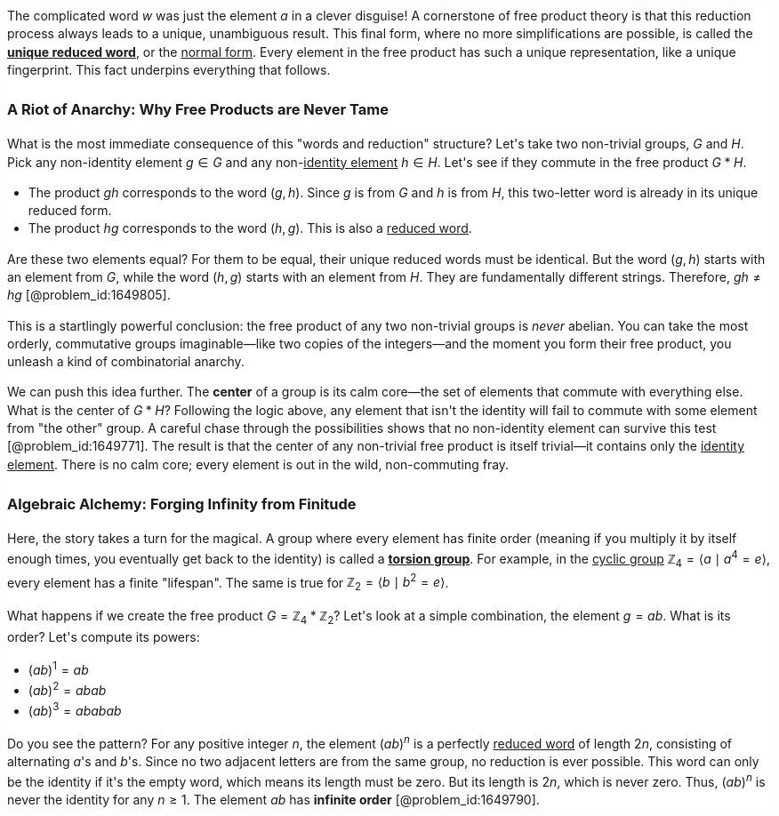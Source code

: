 The complicated word $w$ was just the element $a$ in a clever disguise! A cornerstone of free product theory is that this reduction process always leads to a unique, unambiguous result. This final form, where no more simplifications are possible, is called the **[unique reduced word](@article_id:160669)**, or the [normal form](@article_id:160687). Every element in the free product has such a unique representation, like a unique fingerprint. This fact underpins everything that follows.

### A Riot of Anarchy: Why Free Products are Never Tame

What is the most immediate consequence of this "words and reduction" structure? Let's take two non-trivial groups, $G$ and $H$. Pick any non-identity element $g \in G$ and any non-[identity element](@article_id:138827) $h \in H$. Let's see if they commute in the free product $G*H$.

-   The product $gh$ corresponds to the word $(g, h)$. Since $g$ is from $G$ and $h$ is from $H$, this two-letter word is already in its unique reduced form.
-   The product $hg$ corresponds to the word $(h, g)$. This is also a [reduced word](@article_id:148638).

Are these two elements equal? For them to be equal, their unique reduced words must be identical. But the word $(g, h)$ starts with an element from $G$, while the word $(h, g)$ starts with an element from $H$. They are fundamentally different strings. Therefore, $gh \neq hg$ [@problem_id:1649805].

This is a startlingly powerful conclusion: the free product of any two non-trivial groups is *never* abelian. You can take the most orderly, commutative groups imaginable—like two copies of the integers—and the moment you form their free product, you unleash a kind of combinatorial anarchy.

We can push this idea further. The **center** of a group is its calm core—the set of elements that commute with everything else. What is the center of $G*H$? Following the logic above, any element that isn't the identity will fail to commute with some element from "the other" group. A careful chase through the possibilities shows that no non-identity element can survive this test [@problem_id:1649771]. The result is that the center of any non-trivial free product is itself trivial—it contains only the [identity element](@article_id:138827). There is no calm core; every element is out in the wild, non-commuting fray.

### Algebraic Alchemy: Forging Infinity from Finitude

Here, the story takes a turn for the magical. A group where every element has finite order (meaning if you multiply it by itself enough times, you eventually get back to the identity) is called a **[torsion group](@article_id:144293)**. For example, in the [cyclic group](@article_id:146234) $\mathbb{Z}_4 = \langle a \mid a^4 = e \rangle$, every element has a finite "lifespan". The same is true for $\mathbb{Z}_2 = \langle b \mid b^2 = e \rangle$.

What happens if we create the free product $G = \mathbb{Z}_4 * \mathbb{Z}_2$? Let's look at a simple combination, the element $g = ab$. What is its order? Let's compute its powers:

-   $(ab)^1 = ab$
-   $(ab)^2 = abab$
-   $(ab)^3 = ababab$

Do you see the pattern? For any positive integer $n$, the element $(ab)^n$ is a perfectly [reduced word](@article_id:148638) of length $2n$, consisting of alternating $a$'s and $b$'s. Since no two adjacent letters are from the same group, no reduction is ever possible. This word can only be the identity if it's the empty word, which means its length must be zero. But its length is $2n$, which is never zero. Thus, $(ab)^n$ is never the identity for any $n \ge 1$. The element $ab$ has **infinite order** [@problem_id:1649790].
